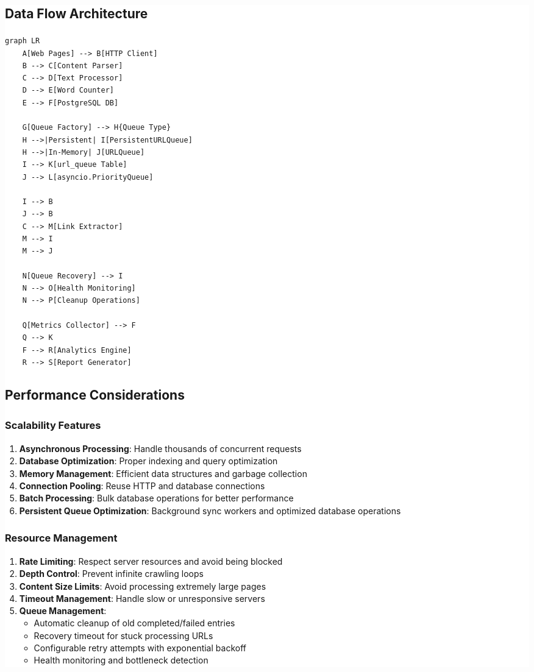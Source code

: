 ## Data Flow Architecture

```mermaid
graph LR
    A[Web Pages] --> B[HTTP Client]
    B --> C[Content Parser]
    C --> D[Text Processor]
    D --> E[Word Counter]
    E --> F[PostgreSQL DB]
    
    G[Queue Factory] --> H{Queue Type}
    H -->|Persistent| I[PersistentURLQueue]
    H -->|In-Memory| J[URLQueue]
    I --> K[url_queue Table]
    J --> L[asyncio.PriorityQueue]
    
    I --> B
    J --> B
    C --> M[Link Extractor]
    M --> I
    M --> J
    
    N[Queue Recovery] --> I
    N --> O[Health Monitoring]
    N --> P[Cleanup Operations]
    
    Q[Metrics Collector] --> F
    Q --> K
    F --> R[Analytics Engine]
    R --> S[Report Generator]
```

## Performance Considerations

### Scalability Features
1. **Asynchronous Processing**: Handle thousands of concurrent requests
2. **Database Optimization**: Proper indexing and query optimization
3. **Memory Management**: Efficient data structures and garbage collection
4. **Connection Pooling**: Reuse HTTP and database connections
5. **Batch Processing**: Bulk database operations for better performance
6. **Persistent Queue Optimization**: Background sync workers and optimized database operations

### Resource Management
1. **Rate Limiting**: Respect server resources and avoid being blocked
2. **Depth Control**: Prevent infinite crawling loops
3. **Content Size Limits**: Avoid processing extremely large pages
4. **Timeout Management**: Handle slow or unresponsive servers
5. **Queue Management**:
   - Automatic cleanup of old completed/failed entries
   - Recovery timeout for stuck processing URLs
   - Configurable retry attempts with exponential backoff
   - Health monitoring and bottleneck detection
